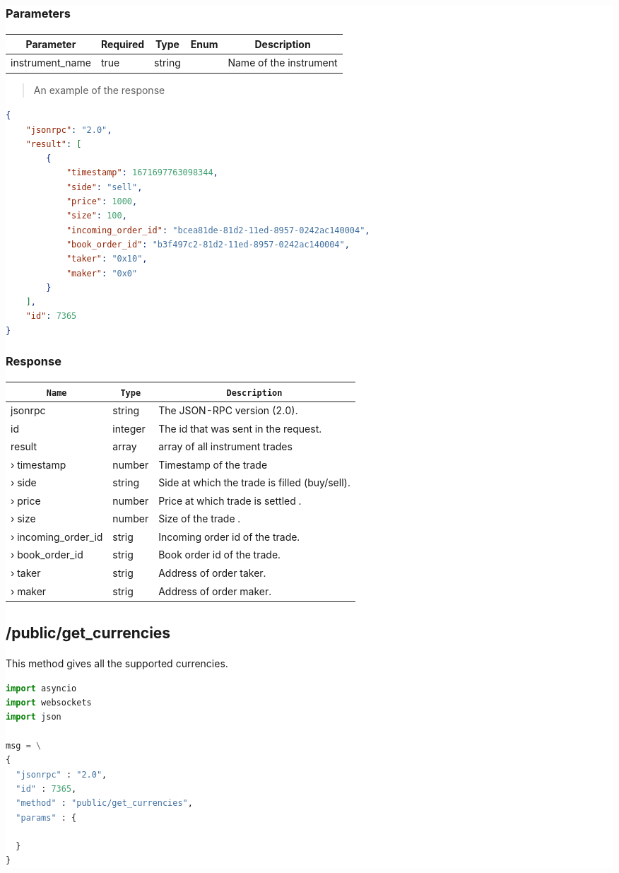 ### Parameters

Parameter | Required | Type | Enum | Description
---------- | ---------- | ------ | ------ | ------------
instrument_name | true | string | | Name of the instrument

> An example of the response

```json
{
    "jsonrpc": "2.0",
    "result": [
        {
            "timestamp": 1671697763098344,
            "side": "sell",
            "price": 1000,
            "size": 100,
            "incoming_order_id": "bcea81de-81d2-11ed-8957-0242ac140004",
            "book_order_id": "b3f497c2-81d2-11ed-8957-0242ac140004",
            "taker": "0x10",
            "maker": "0x0"
        }
    ],
    "id": 7365
}
```

### Response

`Name` | `Type` | `Description`
 ----- | ------ | ------------ 
jsonrpc | string | The JSON-RPC version (2.0).
id | integer | The id that was sent in the request.
result | array | array of all instrument trades
  › timestamp | number | Timestamp of the trade
  › side | string | Side at which the trade is filled (buy/sell).
  › price | number | Price at which trade is settled .
  › size | number | Size of the trade .
  › incoming_order_id | strig | Incoming order id of the trade.
  › book_order_id | strig | Book order id of the trade.
  › taker | strig | Address of order taker.
  › maker | strig | Address of order maker.








## /public/get_currencies


This method gives all the supported currencies.

```python
import asyncio
import websockets
import json

msg = \
{
  "jsonrpc" : "2.0",
  "id" : 7365,
  "method" : "public/get_currencies",
  "params" : {
    
  }
}
```